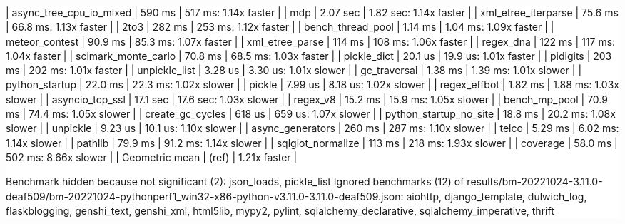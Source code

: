 | async_tree_cpu_io_mixed    | 590 ms                                                          | 517 ms: 1.14x faster                                                            |
| mdp                        | 2.07 sec                                                        | 1.82 sec: 1.14x faster                                                          |
| xml_etree_iterparse        | 75.6 ms                                                         | 66.8 ms: 1.13x faster                                                           |
| 2to3                       | 282 ms                                                          | 253 ms: 1.12x faster                                                            |
| bench_thread_pool          | 1.14 ms                                                         | 1.04 ms: 1.09x faster                                                           |
| meteor_contest             | 90.9 ms                                                         | 85.3 ms: 1.07x faster                                                           |
| xml_etree_parse            | 114 ms                                                          | 108 ms: 1.06x faster                                                            |
| regex_dna                  | 122 ms                                                          | 117 ms: 1.04x faster                                                            |
| scimark_monte_carlo        | 70.8 ms                                                         | 68.5 ms: 1.03x faster                                                           |
| pickle_dict                | 20.1 us                                                         | 19.9 us: 1.01x faster                                                           |
| pidigits                   | 203 ms                                                          | 202 ms: 1.01x faster                                                            |
| unpickle_list              | 3.28 us                                                         | 3.30 us: 1.01x slower                                                           |
| gc_traversal               | 1.38 ms                                                         | 1.39 ms: 1.01x slower                                                           |
| python_startup             | 22.0 ms                                                         | 22.3 ms: 1.02x slower                                                           |
| pickle                     | 7.99 us                                                         | 8.18 us: 1.02x slower                                                           |
| regex_effbot               | 1.82 ms                                                         | 1.88 ms: 1.03x slower                                                           |
| asyncio_tcp_ssl            | 17.1 sec                                                        | 17.6 sec: 1.03x slower                                                          |
| regex_v8                   | 15.2 ms                                                         | 15.9 ms: 1.05x slower                                                           |
| bench_mp_pool              | 70.9 ms                                                         | 74.4 ms: 1.05x slower                                                           |
| create_gc_cycles           | 618 us                                                          | 659 us: 1.07x slower                                                            |
| python_startup_no_site     | 18.8 ms                                                         | 20.2 ms: 1.08x slower                                                           |
| unpickle                   | 9.23 us                                                         | 10.1 us: 1.10x slower                                                           |
| async_generators           | 260 ms                                                          | 287 ms: 1.10x slower                                                            |
| telco                      | 5.29 ms                                                         | 6.02 ms: 1.14x slower                                                           |
| pathlib                    | 79.9 ms                                                         | 91.2 ms: 1.14x slower                                                           |
| sqlglot_normalize          | 113 ms                                                          | 218 ms: 1.93x slower                                                            |
| coverage                   | 58.0 ms                                                         | 502 ms: 8.66x slower                                                            |
| Geometric mean             | (ref)                                                           | 1.21x faster                                                                    |

Benchmark hidden because not significant (2): json_loads, pickle_list
Ignored benchmarks (12) of results/bm-20221024-3.11.0-deaf509/bm-20221024-pythonperf1_win32-x86-python-v3.11.0-3.11.0-deaf509.json: aiohttp, django_template, dulwich_log, flaskblogging, genshi_text, genshi_xml, html5lib, mypy2, pylint, sqlalchemy_declarative, sqlalchemy_imperative, thrift
